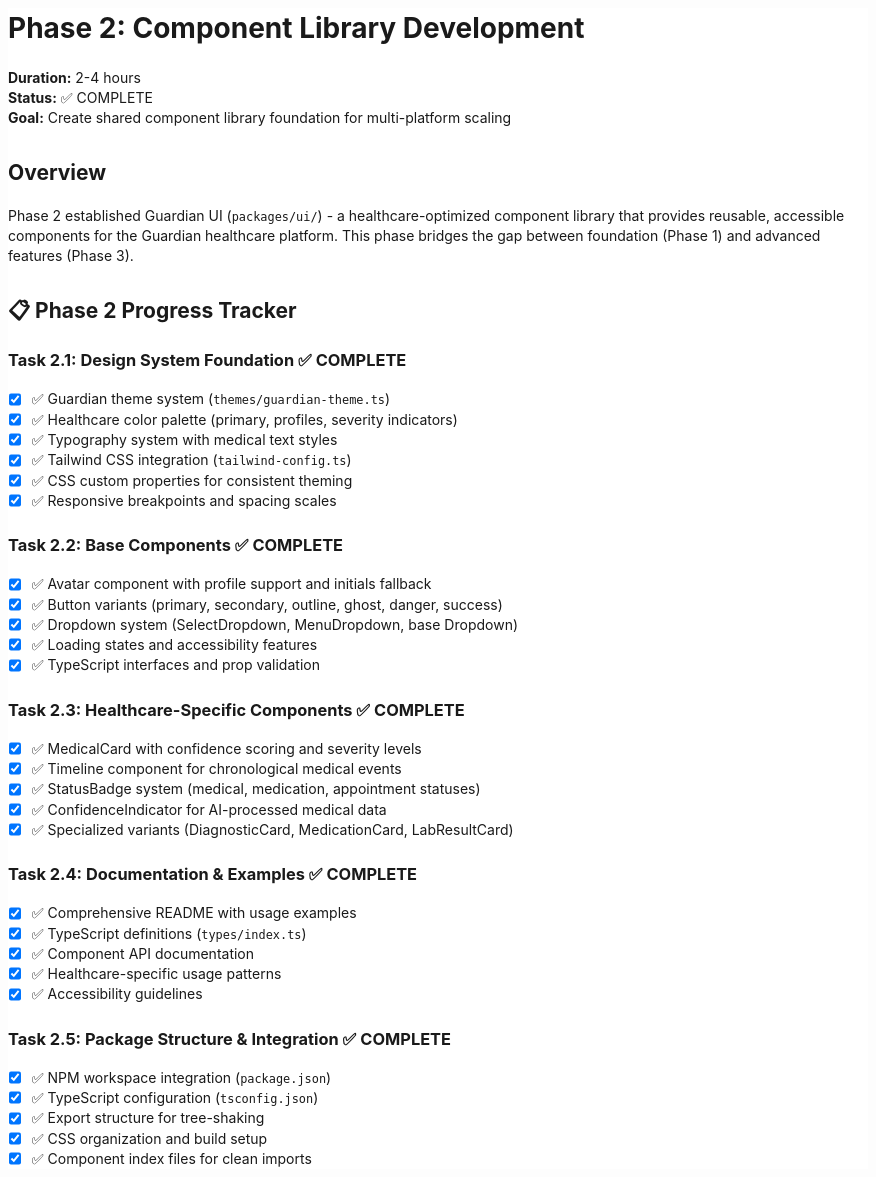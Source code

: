 # Phase 2: Component Library Development

**Duration:** 2-4 hours  
**Status:** ✅ COMPLETE  
**Goal:** Create shared component library foundation for multi-platform scaling

## Overview

Phase 2 established Guardian UI (`packages/ui/`) - a healthcare-optimized component library that provides reusable, accessible components for the Guardian healthcare platform. This phase bridges the gap between foundation (Phase 1) and advanced features (Phase 3).

## 📋 Phase 2 Progress Tracker

### **Task 2.1: Design System Foundation** ✅ COMPLETE
- [x] ✅ Guardian theme system (`themes/guardian-theme.ts`)
- [x] ✅ Healthcare color palette (primary, profiles, severity indicators)
- [x] ✅ Typography system with medical text styles
- [x] ✅ Tailwind CSS integration (`tailwind-config.ts`)
- [x] ✅ CSS custom properties for consistent theming
- [x] ✅ Responsive breakpoints and spacing scales

### **Task 2.2: Base Components** ✅ COMPLETE
- [x] ✅ Avatar component with profile support and initials fallback
- [x] ✅ Button variants (primary, secondary, outline, ghost, danger, success)
- [x] ✅ Dropdown system (SelectDropdown, MenuDropdown, base Dropdown)
- [x] ✅ Loading states and accessibility features
- [x] ✅ TypeScript interfaces and prop validation

### **Task 2.3: Healthcare-Specific Components** ✅ COMPLETE
- [x] ✅ MedicalCard with confidence scoring and severity levels
- [x] ✅ Timeline component for chronological medical events
- [x] ✅ StatusBadge system (medical, medication, appointment statuses)
- [x] ✅ ConfidenceIndicator for AI-processed medical data
- [x] ✅ Specialized variants (DiagnosticCard, MedicationCard, LabResultCard)

### **Task 2.4: Documentation & Examples** ✅ COMPLETE
- [x] ✅ Comprehensive README with usage examples
- [x] ✅ TypeScript definitions (`types/index.ts`)
- [x] ✅ Component API documentation
- [x] ✅ Healthcare-specific usage patterns
- [x] ✅ Accessibility guidelines

### **Task 2.5: Package Structure & Integration** ✅ COMPLETE  
- [x] ✅ NPM workspace integration (`package.json`)
- [x] ✅ TypeScript configuration (`tsconfig.json`)
- [x] ✅ Export structure for tree-shaking
- [x] ✅ CSS organization and build setup
- [x] ✅ Component index files for clean imports
